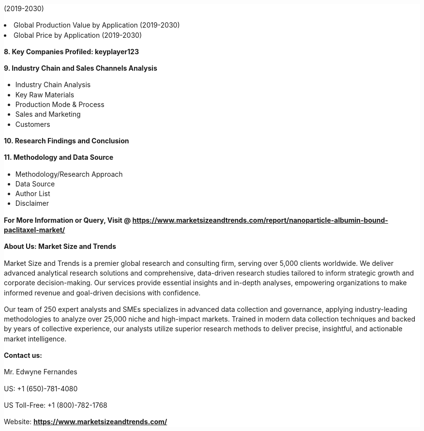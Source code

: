 (2019-2030)</li><li>Global Production Value by Application (2019-2030)</li><li>Global Price by Application (2019-2030)</li></ul><p><strong>8. Key Companies Profiled: keyplayer123</strong></p><p><strong>9. Industry Chain and Sales Channels Analysis</strong></p><ul><li>Industry Chain Analysis</li><li>Key Raw Materials</li><li>Production Mode &amp; Process</li><li>Sales and Marketing</li><li>Customers</li></ul><p><strong>10. Research Findings and Conclusion</strong></p><p><strong>11. Methodology and Data Source</strong></p><ul><li>Methodology/Research Approach</li><li>Data Source</li><li>Author List</li><li>Disclaimer</li></ul></p><p><strong>For More Information or Query, Visit @ <a href="https://www.marketsizeandtrends.com/report/nanoparticle-albumin-bound-paclitaxel-market/">https://www.marketsizeandtrends.com/report/nanoparticle-albumin-bound-paclitaxel-market/</a></strong></p><p><strong>About Us: Market Size and Trends</strong></p><p>Market Size and Trends is a premier global research and consulting firm, serving over 5,000 clients worldwide. We deliver advanced analytical research solutions and comprehensive, data-driven research studies tailored to inform strategic growth and corporate decision-making. Our services provide essential insights and in-depth analyses, empowering organizations to make informed revenue and goal-driven decisions with confidence.</p><p>Our team of 250 expert analysts and SMEs specializes in advanced data collection and governance, applying industry-leading methodologies to analyze over 25,000 niche and high-impact markets. Trained in modern data collection techniques and backed by years of collective experience, our analysts utilize superior research methods to deliver precise, insightful, and actionable market intelligence.</p><p><strong>Contact us:</strong></p><p>Mr. Edwyne Fernandes</p><p>US: +1 (650)-781-4080</p><p>US Toll-Free: +1 (800)-782-1768</p><p>Website: <strong><a href="https://www.marketsizeandtrends.com/">https://www.marketsizeandtrends.com/</a></strong></p>
